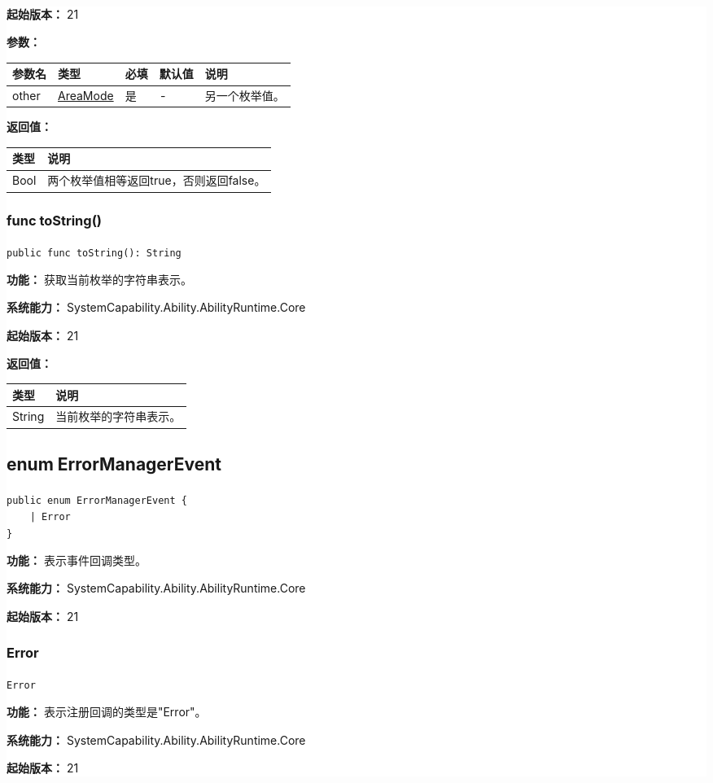 **起始版本：** 21

**参数：**

|参数名|类型|必填|默认值|说明|
|:---|:---|:---|:---|:---|
|other|[AreaMode](#enum-areamode)|是|-|另一个枚举值。|

**返回值：**

|类型|说明|
|:----|:----|
|Bool|两个枚举值相等返回true，否则返回false。|

### func toString()

```cangjie
public func toString(): String
```

**功能：** 获取当前枚举的字符串表示。

**系统能力：** SystemCapability.Ability.AbilityRuntime.Core

**起始版本：** 21

**返回值：**

|类型|说明|
|:----|:----|
|String|当前枚举的字符串表示。|

## enum ErrorManagerEvent

```cangjie
public enum ErrorManagerEvent {
    | Error
}
```

**功能：** 表示事件回调类型。

**系统能力：** SystemCapability.Ability.AbilityRuntime.Core

**起始版本：** 21

### Error

```cangjie
Error
```

**功能：** 表示注册回调的类型是"Error"。

**系统能力：** SystemCapability.Ability.AbilityRuntime.Core

**起始版本：** 21

